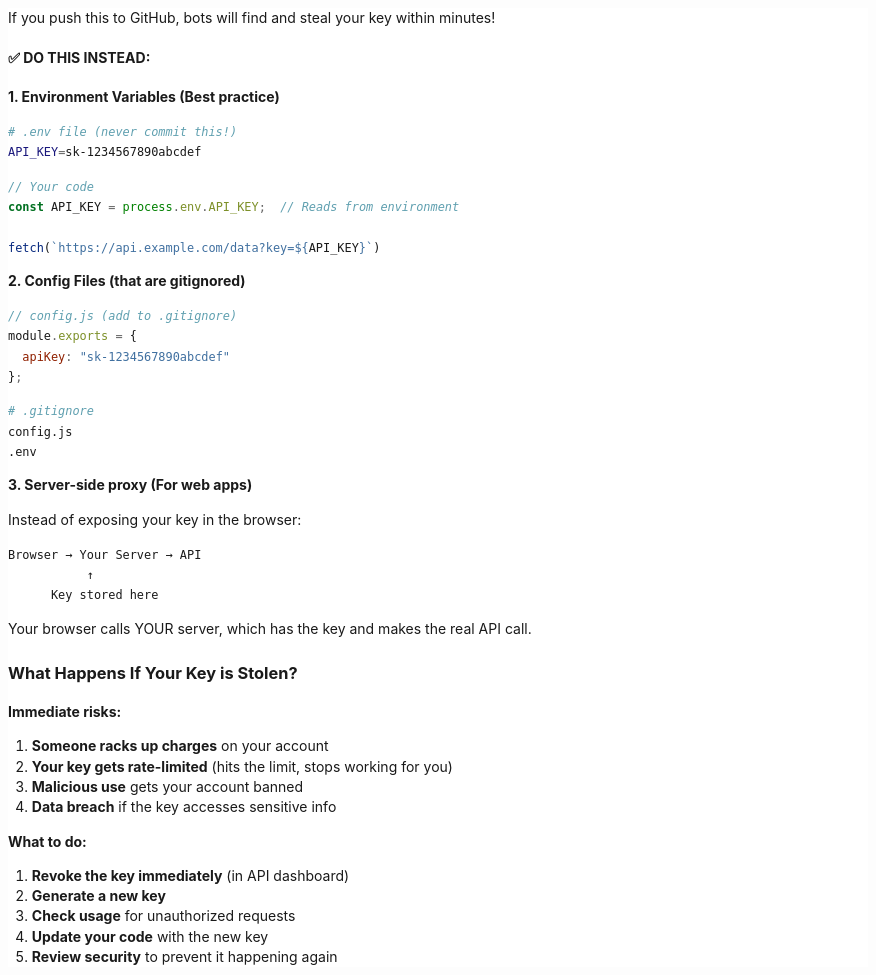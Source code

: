 If you push this to GitHub, bots will find and steal your key within minutes!

#### ✅ DO THIS INSTEAD:

**1. Environment Variables (Best practice)**

```bash
# .env file (never commit this!)
API_KEY=sk-1234567890abcdef
```

```javascript
// Your code
const API_KEY = process.env.API_KEY;  // Reads from environment

fetch(`https://api.example.com/data?key=${API_KEY}`)
```

**2. Config Files (that are gitignored)**

```javascript
// config.js (add to .gitignore)
module.exports = {
  apiKey: "sk-1234567890abcdef"
};
```

```bash
# .gitignore
config.js
.env
```

**3. Server-side proxy (For web apps)**

Instead of exposing your key in the browser:

```
Browser → Your Server → API
           ↑
      Key stored here
```

Your browser calls YOUR server, which has the key and makes the real API call.

### What Happens If Your Key is Stolen?

**Immediate risks:**
1. **Someone racks up charges** on your account
2. **Your key gets rate-limited** (hits the limit, stops working for you)
3. **Malicious use** gets your account banned
4. **Data breach** if the key accesses sensitive info

**What to do:**
1. **Revoke the key immediately** (in API dashboard)
2. **Generate a new key**
3. **Check usage** for unauthorized requests
4. **Update your code** with the new key
5. **Review security** to prevent it happening again
